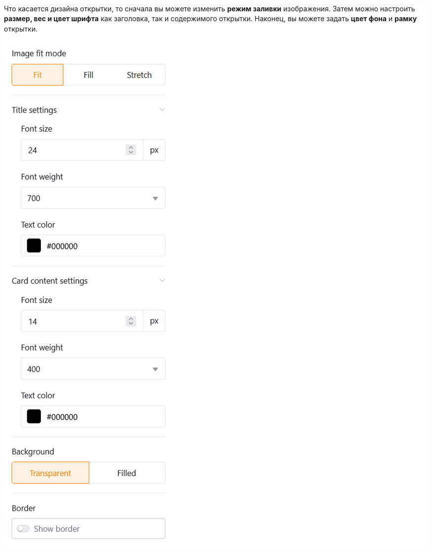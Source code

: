Что касается дизайна открытки, то сначала вы можете изменить **режим заливки** изображения. Затем можно настроить **размер, вес и цвет шрифта** как заголовка, так и содержимого открытки. Наконец, вы можете задать **цвет фона** и **рамку** открытки.

![Настройки стиля для карточек на отдельных страницах](images/Stileinstellungen-fuer-Karten-auf-individuellen-Seiten.png)
